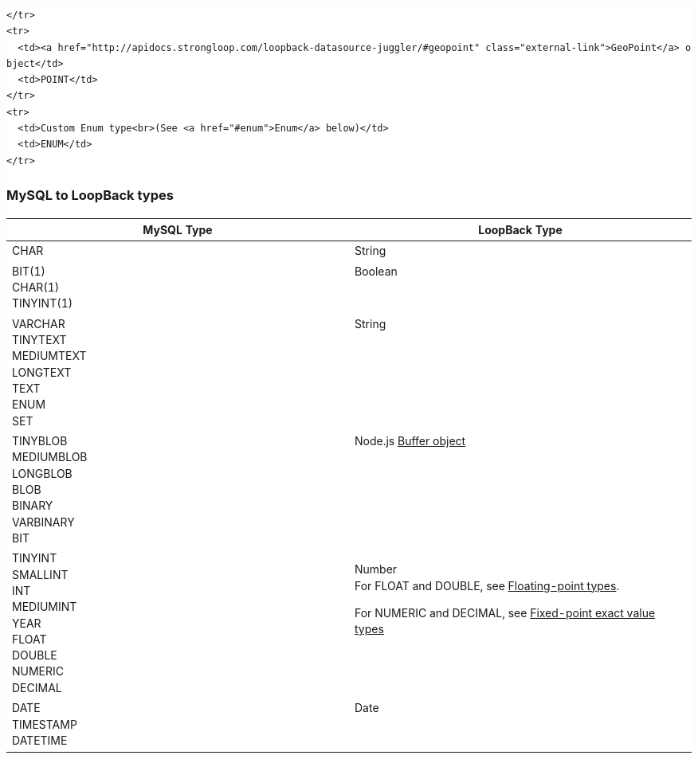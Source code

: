     </tr>
    <tr>
      <td><a href="http://apidocs.strongloop.com/loopback-datasource-juggler/#geopoint" class="external-link">GeoPoint</a> object</td>
      <td>POINT</td>
    </tr>
    <tr>
      <td>Custom Enum type<br>(See <a href="#enum">Enum</a> below)</td>
      <td>ENUM</td>
    </tr>
  </tbody>
</table>

### MySQL to LoopBack types

<table>
  <thead>
    <tr>
      <th width="450">MySQL Type</th>
      <th width="450">LoopBack Type</th>
    </tr>
  </thead>
  <tbody>
    <tr>
      <td>CHAR</td>
      <td>String</td>
    </tr>
    <tr>
      <td>BIT(1)<br>CHAR(1)<br>TINYINT(1)</td>
      <td>Boolean</td>
    </tr>
    <tr>
      <td>VARCHAR<br>TINYTEXT<br>MEDIUMTEXT<br>LONGTEXT<br>TEXT<br>ENUM<br>SET</td>
      <td>String</td>
    </tr>
    <tr>
      <td>TINYBLOB<br>MEDIUMBLOB<br>LONGBLOB<br>BLOB<br>BINARY<br>VARBINARY<br>BIT</td>
      <td>Node.js <a href="http://nodejs.org/api/buffer.html">Buffer object</a></td>
    </tr>
    <tr>
      <td>TINYINT<br>SMALLINT<br>INT<br>MEDIUMINT<br>YEAR<br>FLOAT<br>DOUBLE<br>NUMERIC<br>DECIMAL</td>
      <td>
        <p>Number<br>For FLOAT and DOUBLE, see <a href="#floating-point-types">Floating-point types</a>. </p>
        <p>For NUMERIC and DECIMAL, see <a href="MySQL-connector.html">Fixed-point exact value types</a></p>
      </td>
    </tr>
    <tr>
      <td>DATE<br>TIMESTAMP<br>DATETIME</td>
      <td>Date</td>
    </tr>
  </tbody>
</table>
